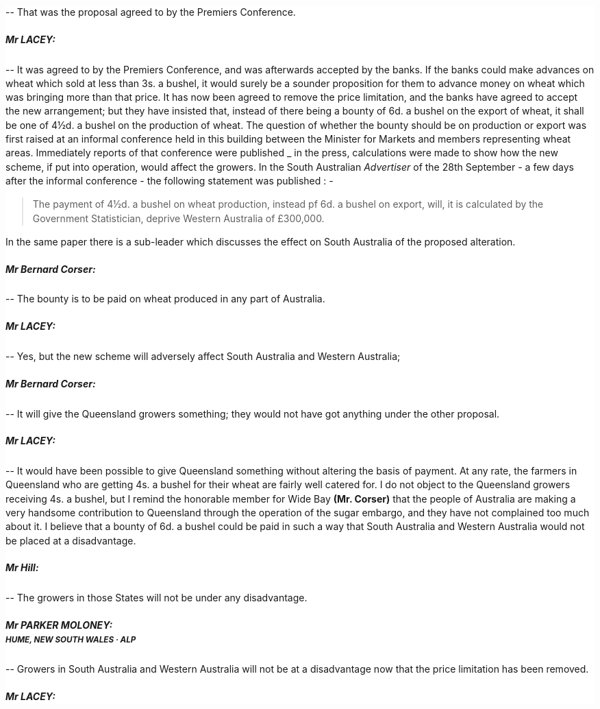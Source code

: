 -- That was the proposal  agreed to by the Premiers Conference. 

##### Mr LACEY:

-- It was agreed to by the Premiers Conference, and was afterwards accepted by the banks. If the banks could make advances on wheat which sold at less than 3s. a bushel, it would surely be a sounder proposition for them to advance money on wheat which was bringing more than that price. It has now been agreed to remove the price limitation, and the banks have agreed to accept the new arrangement; but they have insisted that, instead of there being a bounty of 6d. a bushel on the export of wheat, it shall be one of 4½d. a bushel on the production of wheat. The question of whether the bounty should be on production or export was first raised at an informal conference held in this building between the Minister for Markets and members representing wheat areas. Immediately reports of that conference were published _ in the press, calculations were made to show how the new scheme, if put into operation, would affect the growers. In the South Australian  *Advertiser*  of the 28th September - a few days after the informal conference - the following statement was published :  - 

  >The payment of 4½d. a bushel on wheat production, instead pf 6d. a bushel on export, will, it is calculated by the Government Statistician, deprive Western Australia of £300,000. 

In the same paper there is a sub-leader which discusses the effect on South Australia of the proposed alteration. 

##### Mr Bernard Corser:

-- The bounty is to be paid on wheat produced in any part of Australia. 

##### Mr LACEY:

-- Yes, but the new scheme will adversely affect South Australia and Western Australia; 

##### Mr Bernard Corser:

-- It will give the Queensland growers something; they would not have got anything under the other proposal. 

##### Mr LACEY:

-- It would have been possible to give Queensland something without altering the basis of payment. At any rate, the farmers in Queensland who are getting 4s. a bushel for their wheat are fairly well catered for. I do not object to the Queensland growers receiving 4s. a bushel, but I remind the honorable member for Wide Bay  **(Mr. Corser)**  that the people of Australia are making a very handsome contribution to Queensland through the operation of the sugar embargo, and they have not complained too much about it. I believe that a bounty of 6d. a bushel could be paid in such a way that South Australia and Western Australia would not be placed at a disadvantage. 

##### Mr Hill:

-- The growers in those States will not be under any disadvantage. 

##### Mr PARKER MOLONEY:<br><small class="text-muted">HUME, NEW SOUTH WALES &middot; ALP</small>

-- Growers in South Australia and Western Australia will not be at a disadvantage now that the price limitation has been removed. 

##### Mr LACEY:
